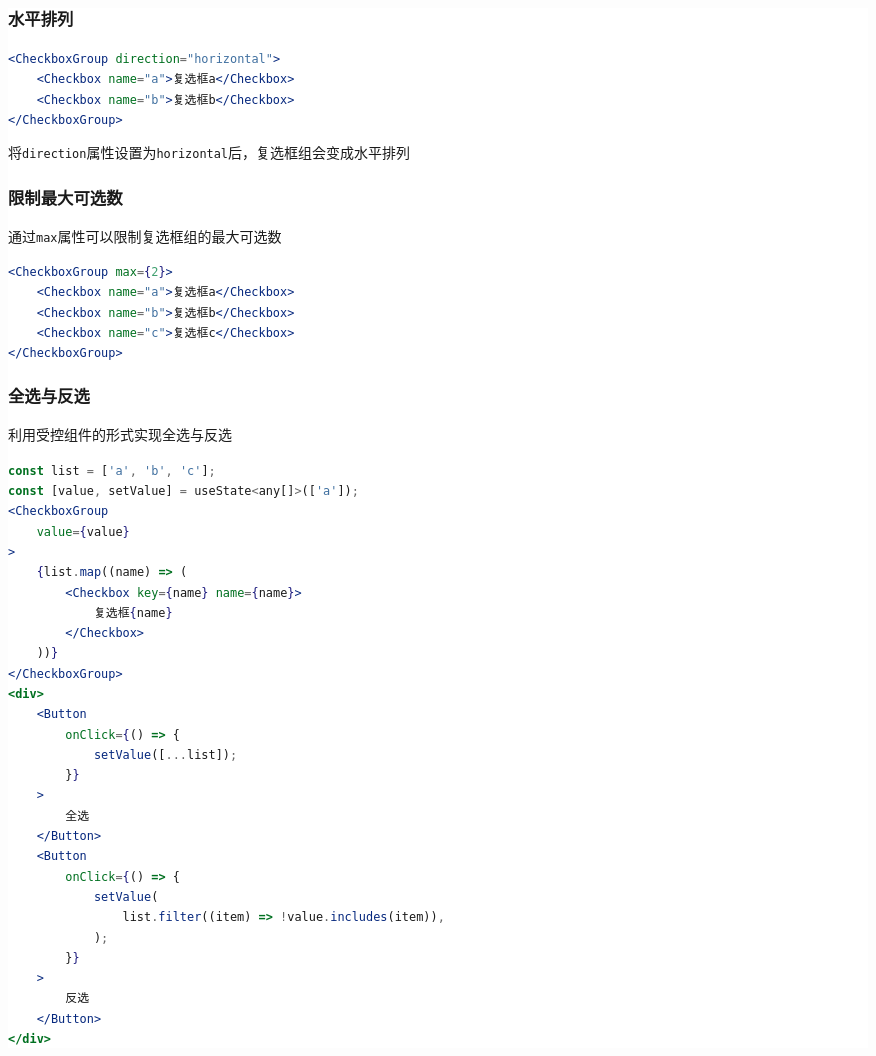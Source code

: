 ### 水平排列

```jsx
<CheckboxGroup direction="horizontal">
    <Checkbox name="a">复选框a</Checkbox>
    <Checkbox name="b">复选框b</Checkbox>
</CheckboxGroup>
```

将`direction`属性设置为`horizontal`后，复选框组会变成水平排列

### 限制最大可选数

通过`max`属性可以限制复选框组的最大可选数

```jsx
<CheckboxGroup max={2}>
    <Checkbox name="a">复选框a</Checkbox>
    <Checkbox name="b">复选框b</Checkbox>
    <Checkbox name="c">复选框c</Checkbox>
</CheckboxGroup>
```

### 全选与反选

利用受控组件的形式实现全选与反选

```jsx
const list = ['a', 'b', 'c'];
const [value, setValue] = useState<any[]>(['a']);
<CheckboxGroup
    value={value}
>
    {list.map((name) => (
        <Checkbox key={name} name={name}>
            复选框{name}
        </Checkbox>
    ))}
</CheckboxGroup>
<div>
    <Button
        onClick={() => {
            setValue([...list]);
        }}
    >
        全选
    </Button>
    <Button
        onClick={() => {
            setValue(
                list.filter((item) => !value.includes(item)),
            );
        }}
    >
        反选
    </Button>
</div>
```
